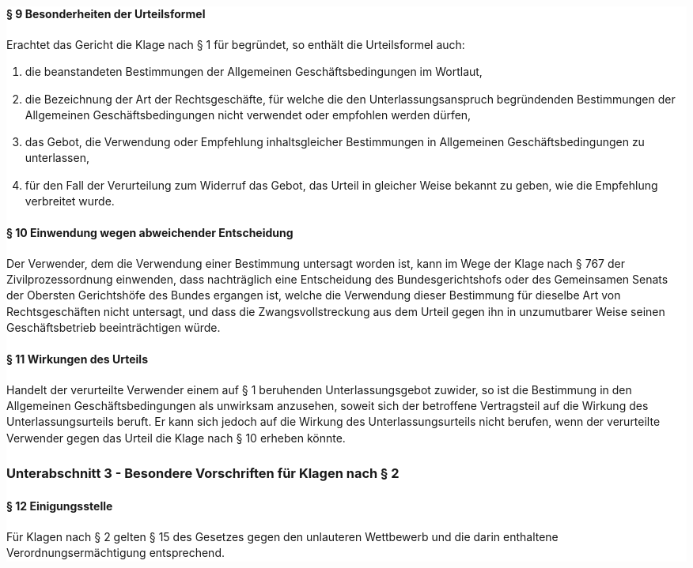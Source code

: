 

#### § 9 Besonderheiten der Urteilsformel

Erachtet das Gericht die Klage nach § 1 für begründet, so enthält die
Urteilsformel auch:

1.  die beanstandeten Bestimmungen der Allgemeinen Geschäftsbedingungen im
    Wortlaut,


2.  die Bezeichnung der Art der Rechtsgeschäfte, für welche die den
    Unterlassungsanspruch begründenden Bestimmungen der Allgemeinen
    Geschäftsbedingungen nicht verwendet oder empfohlen werden dürfen,


3.  das Gebot, die Verwendung oder Empfehlung inhaltsgleicher Bestimmungen
    in Allgemeinen Geschäftsbedingungen zu unterlassen,


4.  für den Fall der Verurteilung zum Widerruf das Gebot, das Urteil in
    gleicher Weise bekannt zu geben, wie die Empfehlung verbreitet wurde.





#### § 10 Einwendung wegen abweichender Entscheidung

Der Verwender, dem die Verwendung einer Bestimmung untersagt worden
ist, kann im Wege der Klage nach § 767 der Zivilprozessordnung
einwenden, dass nachträglich eine Entscheidung des Bundesgerichtshofs
oder des Gemeinsamen Senats der Obersten Gerichtshöfe des Bundes
ergangen ist, welche die Verwendung dieser Bestimmung für dieselbe Art
von Rechtsgeschäften nicht untersagt, und dass die Zwangsvollstreckung
aus dem Urteil gegen ihn in unzumutbarer Weise seinen Geschäftsbetrieb
beeinträchtigen würde.


#### § 11 Wirkungen des Urteils

Handelt der verurteilte Verwender einem auf § 1 beruhenden
Unterlassungsgebot zuwider, so ist die Bestimmung in den Allgemeinen
Geschäftsbedingungen als unwirksam anzusehen, soweit sich der
betroffene Vertragsteil auf die Wirkung des Unterlassungsurteils
beruft. Er kann sich jedoch auf die Wirkung des Unterlassungsurteils
nicht berufen, wenn der verurteilte Verwender gegen das Urteil die
Klage nach § 10 erheben könnte.


### Unterabschnitt 3 - Besondere Vorschriften für Klagen nach § 2



#### § 12 Einigungsstelle

Für Klagen nach § 2 gelten § 15 des Gesetzes gegen den unlauteren
Wettbewerb und die darin enthaltene Verordnungsermächtigung
entsprechend.
